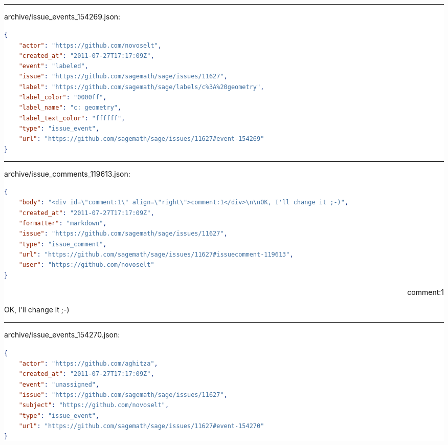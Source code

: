 

---

archive/issue_events_154269.json:
```json
{
    "actor": "https://github.com/novoselt",
    "created_at": "2011-07-27T17:17:09Z",
    "event": "labeled",
    "issue": "https://github.com/sagemath/sage/issues/11627",
    "label": "https://github.com/sagemath/sage/labels/c%3A%20geometry",
    "label_color": "0000ff",
    "label_name": "c: geometry",
    "label_text_color": "ffffff",
    "type": "issue_event",
    "url": "https://github.com/sagemath/sage/issues/11627#event-154269"
}
```



---

archive/issue_comments_119613.json:
```json
{
    "body": "<div id=\"comment:1\" align=\"right\">comment:1</div>\n\nOK, I'll change it ;-)",
    "created_at": "2011-07-27T17:17:09Z",
    "formatter": "markdown",
    "issue": "https://github.com/sagemath/sage/issues/11627",
    "type": "issue_comment",
    "url": "https://github.com/sagemath/sage/issues/11627#issuecomment-119613",
    "user": "https://github.com/novoselt"
}
```

<div id="comment:1" align="right">comment:1</div>

OK, I'll change it ;-)



---

archive/issue_events_154270.json:
```json
{
    "actor": "https://github.com/aghitza",
    "created_at": "2011-07-27T17:17:09Z",
    "event": "unassigned",
    "issue": "https://github.com/sagemath/sage/issues/11627",
    "subject": "https://github.com/novoselt",
    "type": "issue_event",
    "url": "https://github.com/sagemath/sage/issues/11627#event-154270"
}
```
